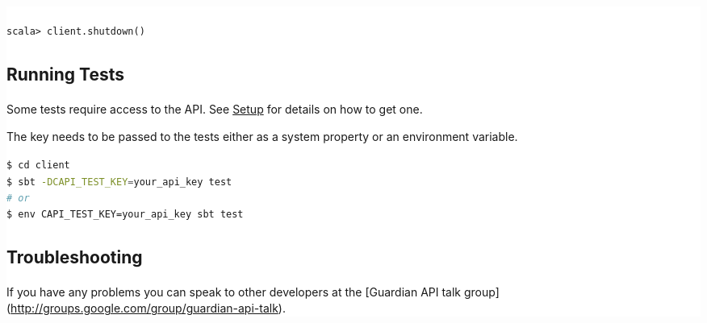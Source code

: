 ```

scala> client.shutdown()
```

## Running Tests

Some tests require access to the API. See [Setup](#setup) for details on how to get one.

The key needs to be passed to the tests either as a system property or an environment variable.
```sh
$ cd client
$ sbt -DCAPI_TEST_KEY=your_api_key test
# or
$ env CAPI_TEST_KEY=your_api_key sbt test
```

## Troubleshooting

If you have any problems you can speak to other developers at the [Guardian API talk group] (http://groups.google.com/group/guardian-api-talk).
